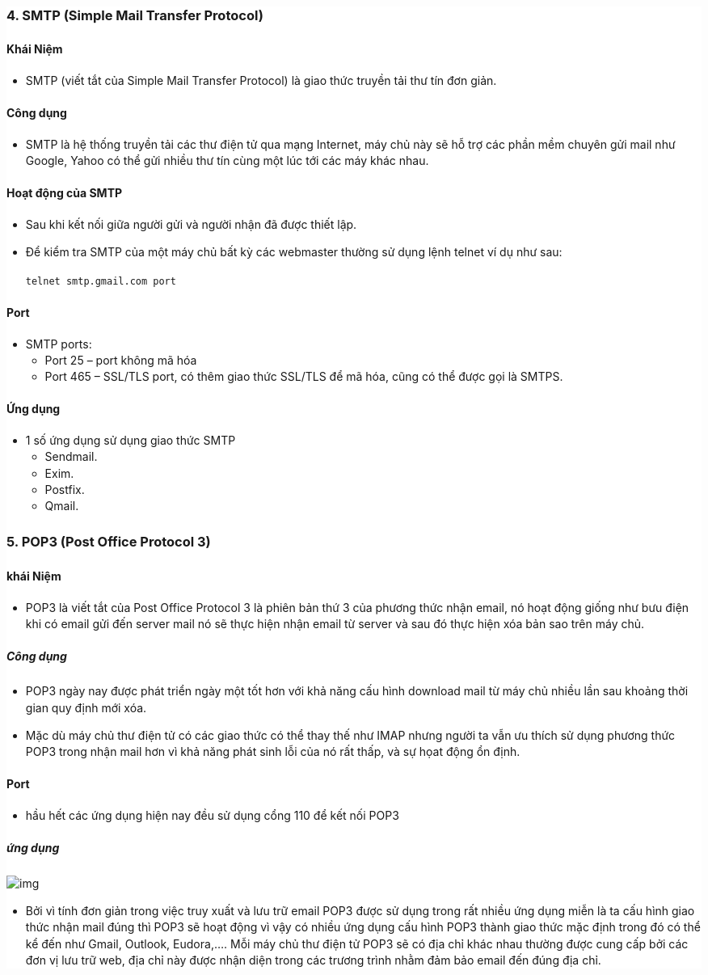 ### <a name = "SMTP"> 4. SMTP (Simple Mail Transfer Protocol) </a>
#### Khái Niệm

- SMTP (viết tắt của Simple Mail Transfer Protocol) là giao thức truyền tải thư tín đơn giản. 

#### Công dụng
- SMTP là hệ thống truyền tải các thư điện tử qua mạng Internet, máy chủ này sẽ hỗ trợ các phần mềm chuyên gửi mail như Google, Yahoo có thể gửi nhiều thư tín cùng một lúc tới các máy khác nhau.

#### Hoạt động của SMTP
- Sau khi kết nối giữa người gửi và người nhận đã được thiết lập.
- Để kiểm tra SMTP của một máy chủ bất kỳ các webmaster thường sử dụng lệnh telnet ví dụ như sau:

      telnet smtp.gmail.com port

#### Port
- SMTP ports:
  - Port 25 – port không mã hóa
  - Port 465 – SSL/TLS port, có thêm giao thức SSL/TLS để mã hóa, cũng có thể được gọi là SMTPS.

#### Ứng dụng
- 1 số ứng dụng sử dụng giao thức SMTP
  - Sendmail.
  - Exim.
  - Postfix.
  - Qmail.

### <a name="POP3"> 5. POP3 (Post Office Protocol 3) </a>

#### khái Niệm
- POP3 là viết tắt của Post Office Protocol 3 là phiên bản thứ 3 của phương thức nhận email, nó hoạt động giống như bưu điện khi có email gửi đến server mail nó sẽ thực hiện nhận email từ server và sau đó thực hiện xóa bản sao trên máy chủ.

##### Công dụng

- POP3 ngày nay được phát triển ngày một tốt hơn với khả năng cấu hình download mail từ máy chủ nhiều lần sau khoảng thời gian quy định mới xóa.

- Mặc dù máy chủ thư điện tử có các giao thức có thể thay thế như IMAP nhưng người ta vẫn ưu thích sử dụng phương thức POP3 trong nhận mail hơn vì khả năng phát sinh lỗi của nó rất thấp,  và sự họat động ổn định.

#### Port
- hầu hết các ứng dụng hiện nay đều sử dụng cổng 110 để kết nối POP3

##### ứng dụng

![img](https://tinomail.com/wp-content/uploads/2018/06/Outlook.png)

- Bởi vì tính đơn giản trong việc truy xuất và lưu trữ email POP3 được sử dụng trong rất nhiều ứng dụng miễn là ta cấu hình giao thức nhận mail đúng thì POP3 sẽ hoạt động vì vậy có nhiều ứng dụng cấu hình POP3 thành giao thức mặc định trong đó có thể kể đến như Gmail, Outlook, Eudora,…. Mỗi máy chủ thư điện tử POP3 sẽ có địa chỉ khác nhau thường được cung cấp bởi các đơn vị lưu trữ web, địa chỉ này được nhận diện trong các trương trình nhằm đảm bảo email đến đúng địa chỉ.
